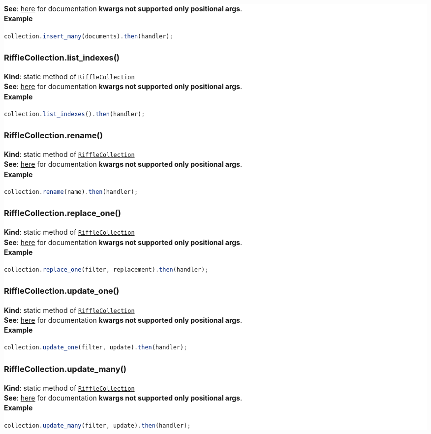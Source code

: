 **See**: [here](https://api.mongodb.org/python/current/api/pymongo/collection.html#pymongo.collection.Collection.insert_many) for documentation **kwargs not supported only positional args**.  
**Example**  
```js
collection.insert_many(documents).then(handler);
```
<a name="RiffleCollection.list_indexes"></a>
### RiffleCollection.list_indexes()
**Kind**: static method of <code>[RiffleCollection](#RiffleCollection)</code>  
**See**: [here](https://api.mongodb.org/python/current/api/pymongo/collection.html#pymongo.collection.Collection.list_indexes) for documentation **kwargs not supported only positional args**.  
**Example**  
```js
collection.list_indexes().then(handler);
```
<a name="RiffleCollection.rename"></a>
### RiffleCollection.rename()
**Kind**: static method of <code>[RiffleCollection](#RiffleCollection)</code>  
**See**: [here](https://api.mongodb.org/python/current/api/pymongo/collection.html#pymongo.collection.Collection.rename) for documentation **kwargs not supported only positional args**.  
**Example**  
```js
collection.rename(name).then(handler);
```
<a name="RiffleCollection.replace_one"></a>
### RiffleCollection.replace_one()
**Kind**: static method of <code>[RiffleCollection](#RiffleCollection)</code>  
**See**: [here](https://api.mongodb.org/python/current/api/pymongo/collection.html#pymongo.collection.Collection.replace_one) for documentation **kwargs not supported only positional args**.  
**Example**  
```js
collection.replace_one(filter, replacement).then(handler);
```
<a name="RiffleCollection.update_one"></a>
### RiffleCollection.update_one()
**Kind**: static method of <code>[RiffleCollection](#RiffleCollection)</code>  
**See**: [here](https://api.mongodb.org/python/current/api/pymongo/collection.html#pymongo.collection.Collection.update_one) for documentation **kwargs not supported only positional args**.  
**Example**  
```js
collection.update_one(filter, update).then(handler);
```
<a name="RiffleCollection.update_many"></a>
### RiffleCollection.update_many()
**Kind**: static method of <code>[RiffleCollection](#RiffleCollection)</code>  
**See**: [here](https://api.mongodb.org/python/current/api/pymongo/collection.html#pymongo.collection.Collection.update_many) for documentation **kwargs not supported only positional args**.  
**Example**  
```js
collection.update_many(filter, update).then(handler);
```
